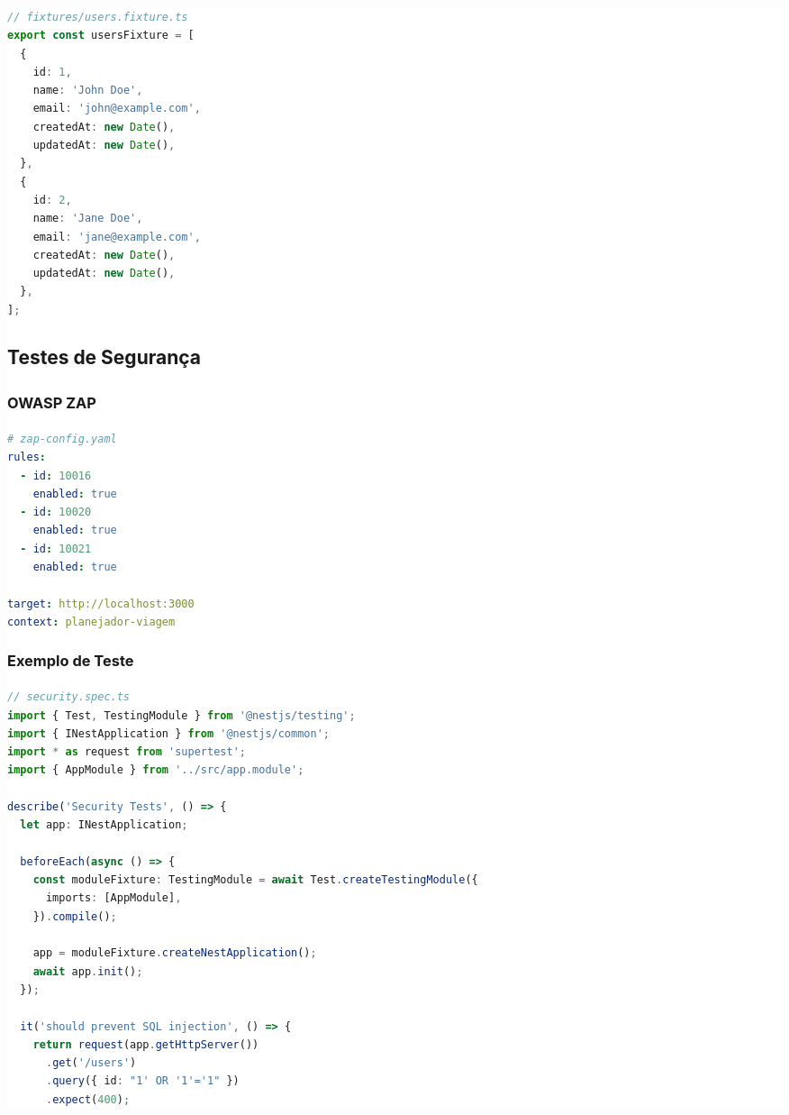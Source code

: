```typescript
// fixtures/users.fixture.ts
export const usersFixture = [
  {
    id: 1,
    name: 'John Doe',
    email: 'john@example.com',
    createdAt: new Date(),
    updatedAt: new Date(),
  },
  {
    id: 2,
    name: 'Jane Doe',
    email: 'jane@example.com',
    createdAt: new Date(),
    updatedAt: new Date(),
  },
];
```

## Testes de Segurança

### OWASP ZAP

```yaml
# zap-config.yaml
rules:
  - id: 10016
    enabled: true
  - id: 10020
    enabled: true
  - id: 10021
    enabled: true

target: http://localhost:3000
context: planejador-viagem
```

### Exemplo de Teste

```typescript
// security.spec.ts
import { Test, TestingModule } from '@nestjs/testing';
import { INestApplication } from '@nestjs/common';
import * as request from 'supertest';
import { AppModule } from '../src/app.module';

describe('Security Tests', () => {
  let app: INestApplication;

  beforeEach(async () => {
    const moduleFixture: TestingModule = await Test.createTestingModule({
      imports: [AppModule],
    }).compile();

    app = moduleFixture.createNestApplication();
    await app.init();
  });

  it('should prevent SQL injection', () => {
    return request(app.getHttpServer())
      .get('/users')
      .query({ id: "1' OR '1'='1" })
      .expect(400);
```